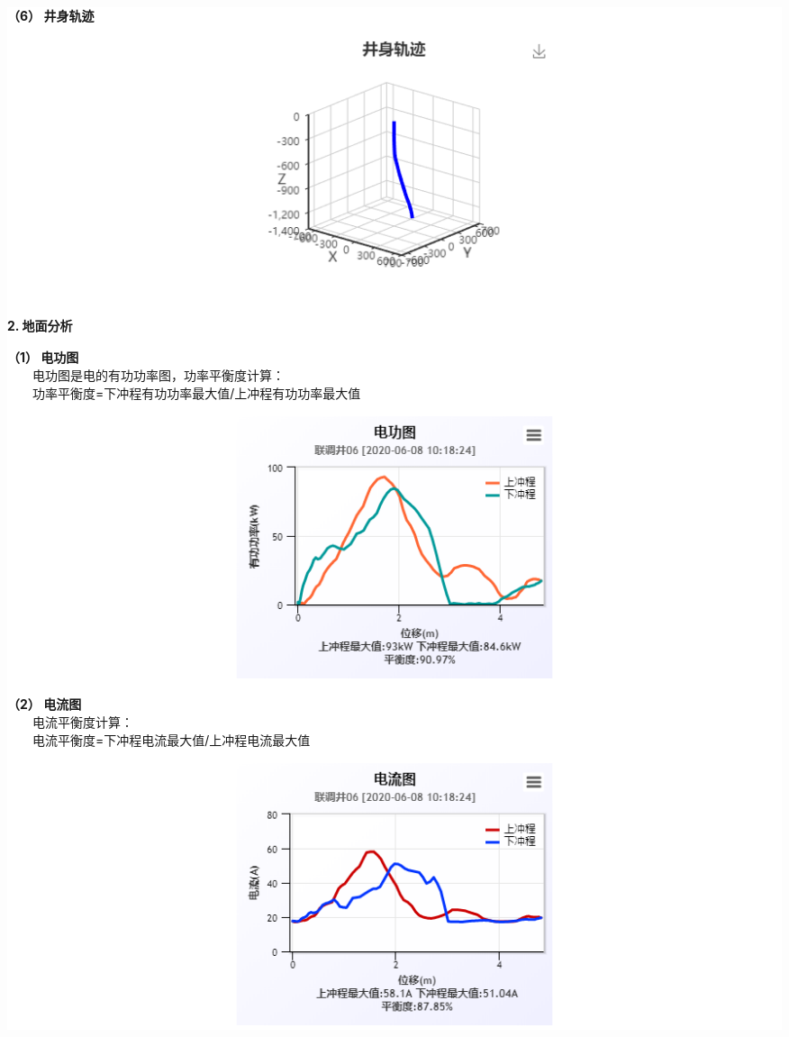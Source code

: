 **（6） 井身轨迹**  

![井身轨迹](./images/PNG/032.png?raw=true)

**2. 地面分析**

**（1） 电功图**  
&emsp;&emsp;电功图是电的有功功率图，功率平衡度计算：  
&emsp;&emsp;功率平衡度=下冲程有功功率最大值/上冲程有功功率最大值  

![电功图](./images/PNG/034.png?raw=true) 

**（2） 电流图**  
&emsp;&emsp;电流平衡度计算：  
&emsp;&emsp;电流平衡度=下冲程电流最大值/上冲程电流最大值  

![电流图](./images/PNG/035.png?raw=true)
